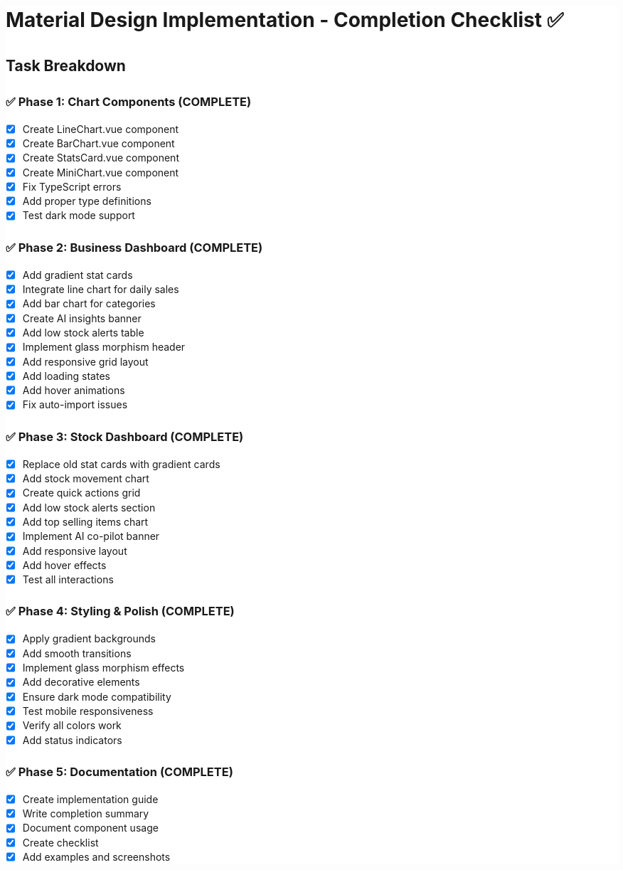 # Material Design Implementation - Completion Checklist ✅

## Task Breakdown

### ✅ Phase 1: Chart Components (COMPLETE)
- [x] Create LineChart.vue component
- [x] Create BarChart.vue component  
- [x] Create StatsCard.vue component
- [x] Create MiniChart.vue component
- [x] Fix TypeScript errors
- [x] Add proper type definitions
- [x] Test dark mode support

### ✅ Phase 2: Business Dashboard (COMPLETE)
- [x] Add gradient stat cards
- [x] Integrate line chart for daily sales
- [x] Add bar chart for categories
- [x] Create AI insights banner
- [x] Add low stock alerts table
- [x] Implement glass morphism header
- [x] Add responsive grid layout
- [x] Add loading states
- [x] Add hover animations
- [x] Fix auto-import issues

### ✅ Phase 3: Stock Dashboard (COMPLETE)
- [x] Replace old stat cards with gradient cards
- [x] Add stock movement chart
- [x] Create quick actions grid
- [x] Add low stock alerts section
- [x] Add top selling items chart
- [x] Implement AI co-pilot banner
- [x] Add responsive layout
- [x] Add hover effects
- [x] Test all interactions

### ✅ Phase 4: Styling & Polish (COMPLETE)
- [x] Apply gradient backgrounds
- [x] Add smooth transitions
- [x] Implement glass morphism effects
- [x] Add decorative elements
- [x] Ensure dark mode compatibility
- [x] Test mobile responsiveness
- [x] Verify all colors work
- [x] Add status indicators

### ✅ Phase 5: Documentation (COMPLETE)
- [x] Create implementation guide
- [x] Write completion summary
- [x] Document component usage
- [x] Create checklist
- [x] Add examples and screenshots
